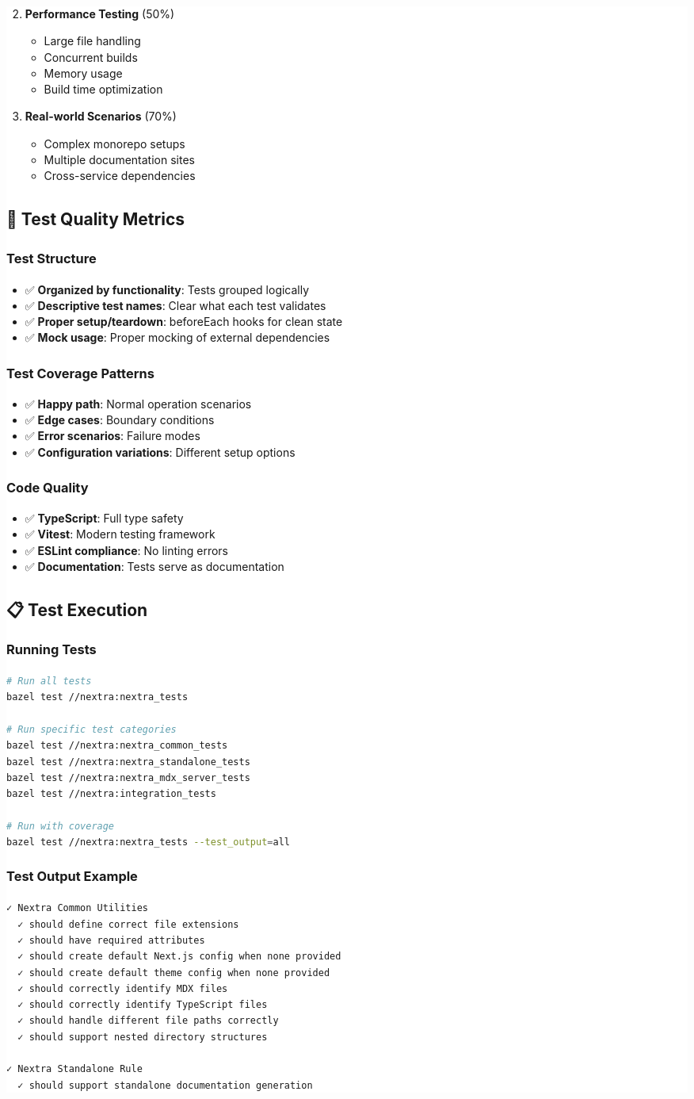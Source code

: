 2. **Performance Testing** (50%)
   - Large file handling
   - Concurrent builds
   - Memory usage
   - Build time optimization

3. **Real-world Scenarios** (70%)
   - Complex monorepo setups
   - Multiple documentation sites
   - Cross-service dependencies

## 🚀 Test Quality Metrics

### **Test Structure**
- ✅ **Organized by functionality**: Tests grouped logically
- ✅ **Descriptive test names**: Clear what each test validates
- ✅ **Proper setup/teardown**: beforeEach hooks for clean state
- ✅ **Mock usage**: Proper mocking of external dependencies

### **Test Coverage Patterns**
- ✅ **Happy path**: Normal operation scenarios
- ✅ **Edge cases**: Boundary conditions
- ✅ **Error scenarios**: Failure modes
- ✅ **Configuration variations**: Different setup options

### **Code Quality**
- ✅ **TypeScript**: Full type safety
- ✅ **Vitest**: Modern testing framework
- ✅ **ESLint compliance**: No linting errors
- ✅ **Documentation**: Tests serve as documentation

## 📋 Test Execution

### **Running Tests**
```bash
# Run all tests
bazel test //nextra:nextra_tests

# Run specific test categories
bazel test //nextra:nextra_common_tests
bazel test //nextra:nextra_standalone_tests
bazel test //nextra:nextra_mdx_server_tests
bazel test //nextra:integration_tests

# Run with coverage
bazel test //nextra:nextra_tests --test_output=all
```

### **Test Output Example**
```
✓ Nextra Common Utilities
  ✓ should define correct file extensions
  ✓ should have required attributes
  ✓ should create default Next.js config when none provided
  ✓ should create default theme config when none provided
  ✓ should correctly identify MDX files
  ✓ should correctly identify TypeScript files
  ✓ should handle different file paths correctly
  ✓ should support nested directory structures

✓ Nextra Standalone Rule
  ✓ should support standalone documentation generation
```